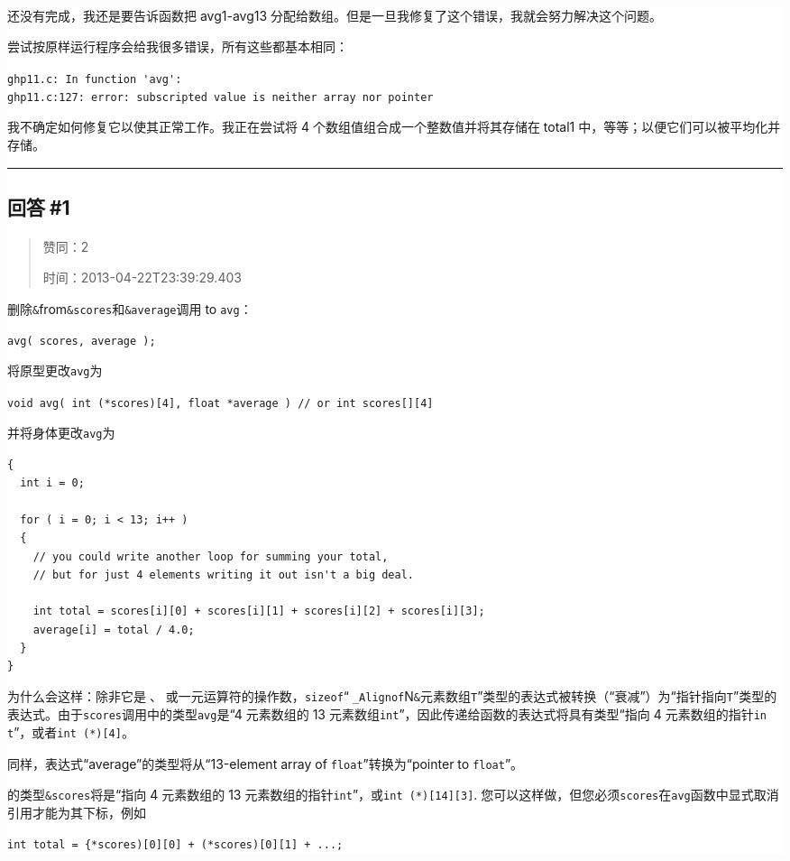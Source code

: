 还没有完成，我还是要告诉函数把 avg1-avg13 分配给数组。但是一旦我修复了这个错误，我就会努力解决这个问题。

尝试按原样运行程序会给我很多错误，所有这些都基本相同：

```
ghp11.c: In function 'avg':
ghp11.c:127: error: subscripted value is neither array nor pointer 
```

我不确定如何修复它以使其正常工作。我正在尝试将 4 个数组值组合成一个整数值并将其存储在 total1 中，等等；以便它们可以被平均化并存储。

* * *

## 回答 #1

> 赞同：2
> 
> 时间：2013-04-22T23:39:29.403

删除`&`from`&scores`和`&average`调用 to `avg`：

```
avg( scores, average ); 
```

将原型更改`avg`为

```
void avg( int (*scores)[4], float *average ) // or int scores[][4] 
```

并将身体更改`avg`为

```
{
  int i = 0;

  for ( i = 0; i < 13; i++ )
  {
    // you could write another loop for summing your total, 
    // but for just 4 elements writing it out isn't a big deal.

    int total = scores[i][0] + scores[i][1] + scores[i][2] + scores[i][3];
    average[i] = total / 4.0;
  }
} 
```

为什么会这样：除非它是 、 或一元运算符的操作数，`sizeof`“ `_Alignof`N`&`元素数组`T`”类型的表达式被转换（“衰减”）为“指针指向`T`”类型的表达式。由于`scores`调用中的类型`avg`是“4 元素数组的 13 元素数组`int`”，因此传递给函数的表达式将具有类型“指向 4 元素数组的指针`int`”，或者`int (*)[4]`。

同样，表达式“average”的类型将从“13-element array of `float`”转换为“pointer to `float`”。

的类型`&scores`将是“指向 4 元素数组的 13 元素数组的指针`int`”，或`int (*)[14][3]`. 您可以这样做，但您必须`scores`在`avg`函数中显式取消引用才能为其下标，例如

```
int total = {*scores)[0][0] + (*scores)[0][1] + ...; 
```
